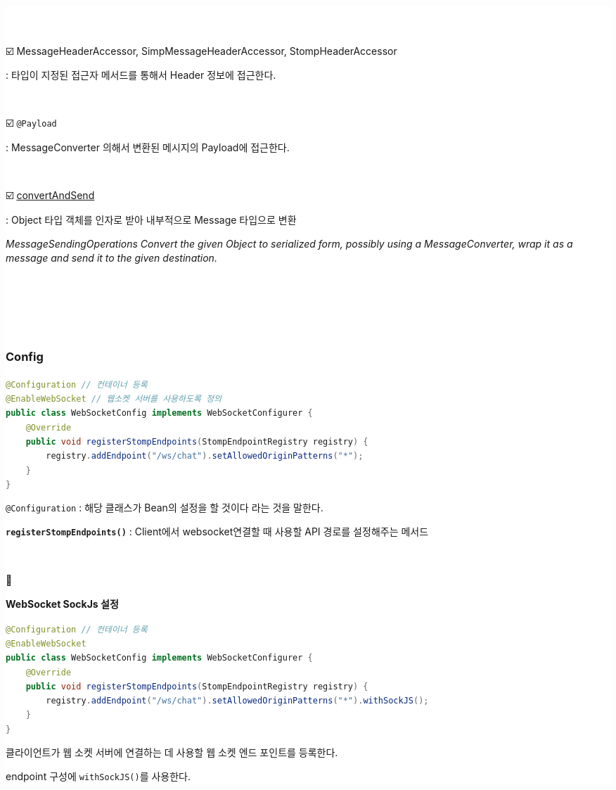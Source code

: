 
<br><br>

☑️ MessageHeaderAccessor, SimpMessageHeaderAccessor, StompHeaderAccessor

: 타입이 지정된 접근자 메서드를 통해서 Header 정보에 접근한다.
 
<br>
 
☑️ `@Payload`

: MessageConverter 의해서 변환된 메시지의 Payload에 접근한다.

 
<br>
 
☑️ [convertAndSend](https://docs.spring.io/spring-framework/docs/current/javadoc-api/org/springframework/messaging/core/AbstractMessageSendingTemplate.html#convertAndSend(D,java.lang.Object))

: Object 타입 객체를 인자로 받아 내부적으로 Message 타입으로 변환                      

*MessageSendingOperations Convert the given Object to serialized form, possibly using a MessageConverter, wrap it as a message and send it to the given destination.*

<br><br><br><br>

### Config
```java
@Configuration // 컨테이너 등록
@EnableWebSocket // 웹소켓 서버를 사용하도록 정의
public class WebSocketConfig implements WebSocketConfigurer {
    @Override
    public void registerStompEndpoints(StompEndpointRegistry registry) { 
        registry.addEndpoint("/ws/chat").setAllowedOriginPatterns("*");
    }
}
```
`@Configuration` : 해당 클래스가 Bean의 설정을 할 것이다 라는 것을 말한다.

**`registerStompEndpoints()`** : Client에서 websocket연결할 때 사용할 API 경로를 설정해주는 메서드

<br>

🔽

**WebSocket SockJs 설정**
```java
@Configuration // 컨테이너 등록
@EnableWebSocket
public class WebSocketConfig implements WebSocketConfigurer {
    @Override
    public void registerStompEndpoints(StompEndpointRegistry registry) { 
        registry.addEndpoint("/ws/chat").setAllowedOriginPatterns("*").withSockJS();
    }
}
```
클라이언트가 웹 소켓 서버에 연결하는 데 사용할 웹 소켓 엔드 포인트를 등록한다.

endpoint 구성에 `withSockJS()`를 사용한다.
